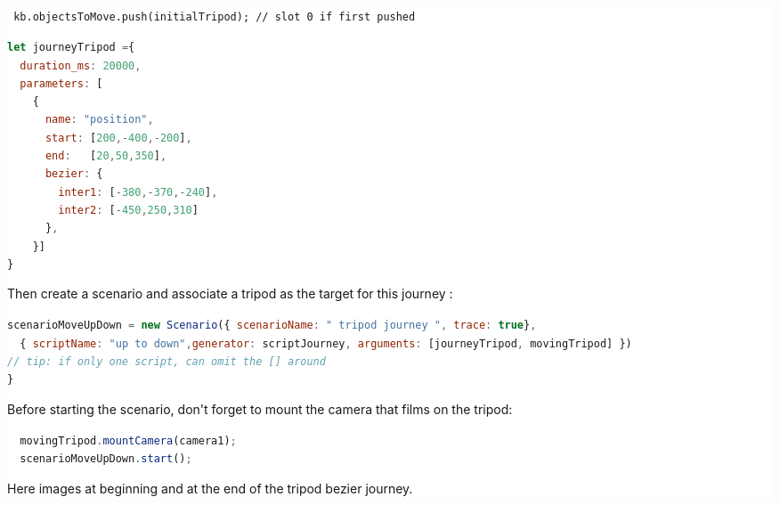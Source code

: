 ``` kb.objectsToMove.push(initialTripod); // slot 0 if first pushed```     

```javascript 
let journeyTripod ={
  duration_ms: 20000,
  parameters: [
    {
      name: "position", 
      start: [200,-400,-200], 
      end:   [20,50,350], 
      bezier: {
        inter1: [-380,-370,-240], 
        inter2: [-450,250,310] 
      },
    }]
}
```
Then create a scenario and associate a tripod as the target for this journey :  

```javascript 
scenarioMoveUpDown = new Scenario({ scenarioName: " tripod journey ", trace: true},
  { scriptName: "up to down",generator: scriptJourney, arguments: [journeyTripod, movingTripod] })
// tip: if only one script, can omit the [] around
}
``` 
Before starting the scenario, don't forget to mount the camera that films on the tripod:
```javascript
  movingTripod.mountCamera(camera1);
  scenarioMoveUpDown.start();
  ```
Here images at beginning and at the end of the tripod bezier journey.
